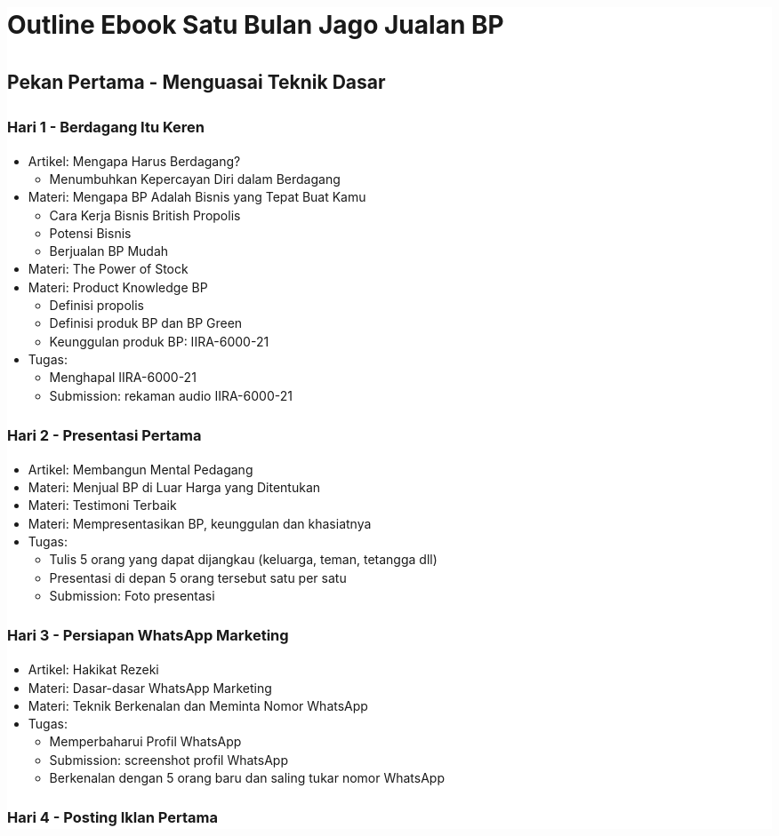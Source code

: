# Outline Ebook Satu Bulan Jago Jualan BP

 

## Pekan Pertama - Menguasai Teknik Dasar



### Hari 1 - Berdagang Itu Keren

- Artikel: Mengapa Harus Berdagang?
  - Menumbuhkan Kepercayan Diri dalam Berdagang
- Materi: Mengapa BP Adalah Bisnis yang Tepat Buat Kamu
  - Cara Kerja Bisnis British Propolis
  - Potensi Bisnis
  - Berjualan BP Mudah
- Materi: The Power of Stock
- Materi: Product Knowledge BP
  - Definisi propolis
  - Definisi produk BP dan BP Green
  - Keunggulan produk BP: IIRA-6000-21
- Tugas: 
  - Menghapal IIRA-6000-21
  - Submission: rekaman audio IIRA-6000-21

 

### Hari 2 - Presentasi Pertama

- Artikel: Membangun Mental Pedagang
- Materi: Menjual BP di Luar Harga yang Ditentukan
- Materi: Testimoni Terbaik
- Materi: Mempresentasikan BP, keunggulan dan khasiatnya 
- Tugas: 
  - Tulis 5 orang yang dapat dijangkau (keluarga, teman, tetangga dll)
  - Presentasi di depan 5 orang tersebut satu per satu
  - Submission: Foto presentasi



### Hari 3 - Persiapan WhatsApp Marketing

- Artikel: Hakikat Rezeki
- Materi: Dasar-dasar WhatsApp Marketing
- Materi: Teknik Berkenalan dan Meminta Nomor WhatsApp 
- Tugas:
  - Memperbaharui Profil WhatsApp
  - Submission: screenshot profil WhatsApp
  - Berkenalan dengan 5 orang baru dan saling tukar nomor WhatsApp



### Hari 4 - Posting Iklan Pertama

